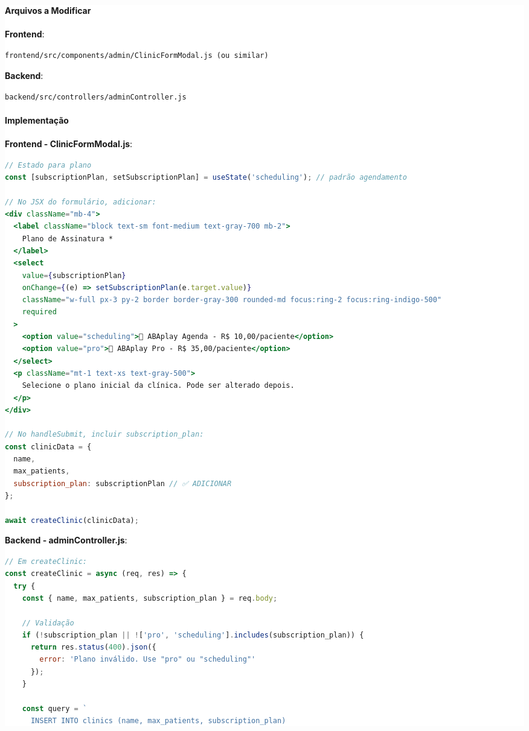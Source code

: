 #### **Arquivos a Modificar**

**Frontend**:
```
frontend/src/components/admin/ClinicFormModal.js (ou similar)
```

**Backend**:
```
backend/src/controllers/adminController.js
```

#### **Implementação**

**Frontend - ClinicFormModal.js**:

```jsx
// Estado para plano
const [subscriptionPlan, setSubscriptionPlan] = useState('scheduling'); // padrão agendamento

// No JSX do formulário, adicionar:
<div className="mb-4">
  <label className="block text-sm font-medium text-gray-700 mb-2">
    Plano de Assinatura *
  </label>
  <select
    value={subscriptionPlan}
    onChange={(e) => setSubscriptionPlan(e.target.value)}
    className="w-full px-3 py-2 border border-gray-300 rounded-md focus:ring-2 focus:ring-indigo-500"
    required
  >
    <option value="scheduling">📅 ABAplay Agenda - R$ 10,00/paciente</option>
    <option value="pro">🚀 ABAplay Pro - R$ 35,00/paciente</option>
  </select>
  <p className="mt-1 text-xs text-gray-500">
    Selecione o plano inicial da clínica. Pode ser alterado depois.
  </p>
</div>

// No handleSubmit, incluir subscription_plan:
const clinicData = {
  name,
  max_patients,
  subscription_plan: subscriptionPlan // ✅ ADICIONAR
};

await createClinic(clinicData);
```

**Backend - adminController.js**:

```javascript
// Em createClinic:
const createClinic = async (req, res) => {
  try {
    const { name, max_patients, subscription_plan } = req.body;

    // Validação
    if (!subscription_plan || !['pro', 'scheduling'].includes(subscription_plan)) {
      return res.status(400).json({
        error: 'Plano inválido. Use "pro" ou "scheduling"'
      });
    }

    const query = `
      INSERT INTO clinics (name, max_patients, subscription_plan)
```